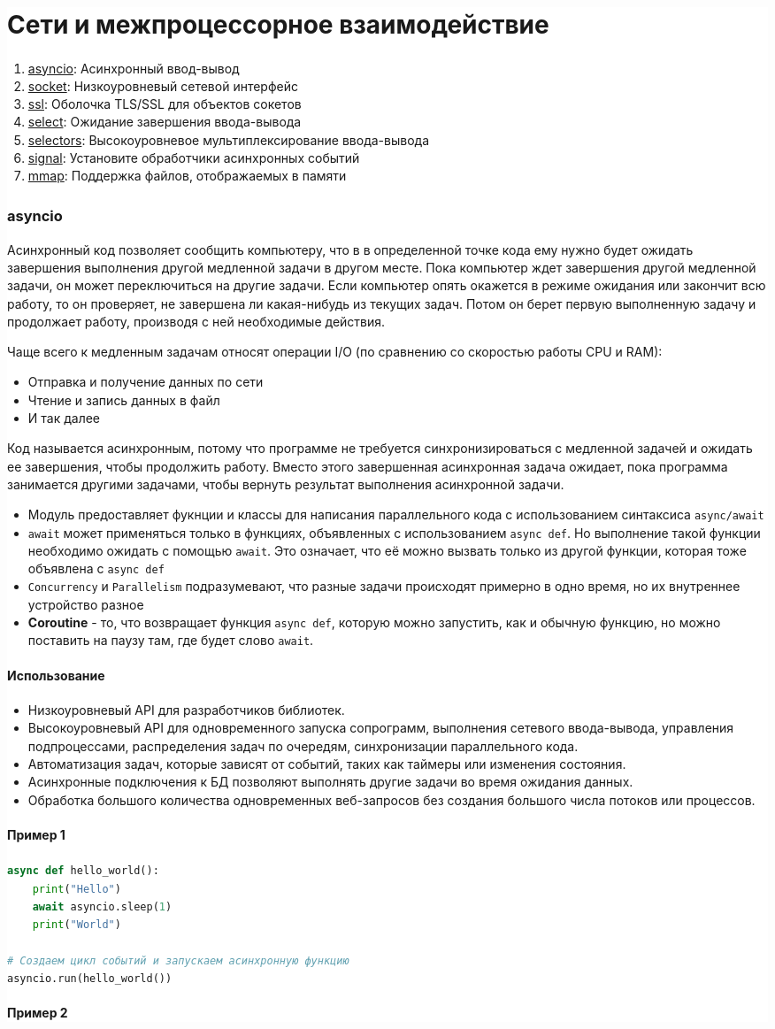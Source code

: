 # Сети и межпроцессорное взаимодействие

1. [asyncio](#asyncio): Асинхронный ввод-вывод
2. [socket](#socket): Низкоуровневый сетевой интерфейс
3. [ssl](#ssl): Оболочка TLS/SSL для объектов сокетов
4. [select](#select): Ожидание завершения ввода-вывода
5. [selectors](#selectors): Высокоуровневое мультиплексирование ввода-вывода
6. [signal](#signal): Установите обработчики асинхронных событий
7. [mmap](#mmap): Поддержка файлов, отображаемых в памяти

### asyncio

Асинхронный код позволяет сообщить компьютеру, что в в определенной точке кода ему нужно будет ожидать завершения выполнения другой медленной задачи в другом месте. Пока компьютер ждет завершения другой медленной задачи, он может переключиться на другие задачи. Если компьютер опять окажется в режиме ожидания или закончит всю работу, то он проверяет, не завершена ли какая-нибудь из текущих задач. Потом он берет первую выполненную задачу и продолжает работу, производя с ней необходимые действия. 

Чаще всего к медленным задачам относят операции I/O (по сравнению со скоростью работы CPU и RAM):
- Отправка и получение данных по сети
- Чтение и запись данных в файл
- И так далее

Код называется асинхронным, потому что программе не требуется синхронизироваться с медленной задачей и ожидать ее завершения, чтобы продолжить работу. Вместо этого завершенная асинхронная задача ожидает, пока программа занимается другими задачами, чтобы вернуть результат выполнения асинхронной задачи.


- Модуль предоставляет фукнции и классы для написания параллельного кода с использованием синтаксиса `async/await`
- `await` может применяться только в функциях, объявленных с использованием `async def`. Но выполнение такой функции необходимо ожидать с помощью `await`. Это означает, что её можно вызвать только из другой функции, которая тоже объявлена с `async def`
- `Concurrency` и `Parallelism` подразумевают, что разные задачи происходят примерно в одно время, но их внутреннее устройство разное
- **Coroutine** - то, что возвращает функция `async def`, которую можно запустить, как и обычную функцию, но можно поставить на паузу там, где будет слово `await`.

#### Использование
- Низкоуровневый API для разработчиков библиотек.
- Высокоуровневый API для одновременного запуска сопрограмм, выполнения сетевого ввода-вывода, управления подпроцессами, распределения задач по очередям, синхронизации параллельного кода.
- Автоматизация задач, которые зависят от событий, таких как таймеры или изменения состояния.
- Асинхронные подключения к БД позволяют выполнять другие задачи во время ожидания данных.
- Обработка большого количества одновременных веб-запросов без создания большого числа потоков или процессов.
#### Пример 1

```python
async def hello_world():
    print("Hello")
    await asyncio.sleep(1)
    print("World")

# Создаем цикл событий и запускаем асинхронную функцию
asyncio.run(hello_world())
```
#### Пример 2
